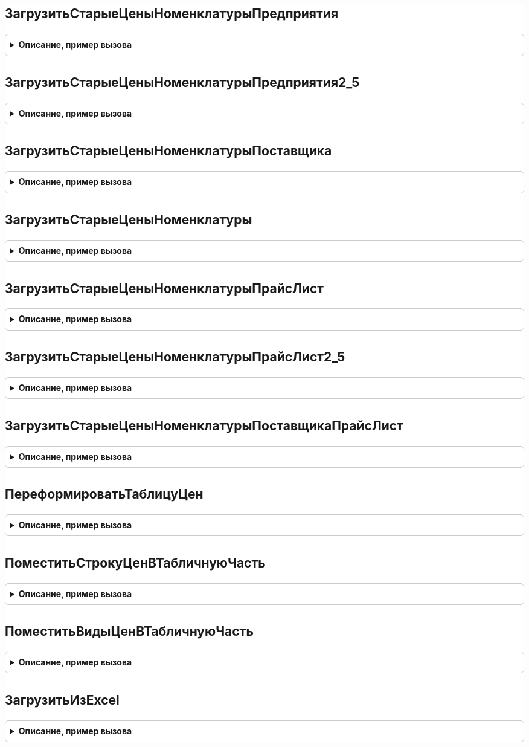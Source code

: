 ## ЗагрузитьСтарыеЦеныНоменклатурыПредприятия
<details style="margin: 1em 0; padding: 0.5em; border: 1px solid #ccc; border-radius: 6px;"><summary style="font-weight: bold; cursor: pointer;">Описание, пример вызова</summary></details>

## ЗагрузитьСтарыеЦеныНоменклатурыПредприятия2_5
<details style="margin: 1em 0; padding: 0.5em; border: 1px solid #ccc; border-radius: 6px;"><summary style="font-weight: bold; cursor: pointer;">Описание, пример вызова</summary></details>

## ЗагрузитьСтарыеЦеныНоменклатурыПоставщика
<details style="margin: 1em 0; padding: 0.5em; border: 1px solid #ccc; border-radius: 6px;"><summary style="font-weight: bold; cursor: pointer;">Описание, пример вызова</summary></details>

## ЗагрузитьСтарыеЦеныНоменклатуры
<details style="margin: 1em 0; padding: 0.5em; border: 1px solid #ccc; border-radius: 6px;"><summary style="font-weight: bold; cursor: pointer;">Описание, пример вызова</summary></details>

## ЗагрузитьСтарыеЦеныНоменклатурыПрайсЛист
<details style="margin: 1em 0; padding: 0.5em; border: 1px solid #ccc; border-radius: 6px;"><summary style="font-weight: bold; cursor: pointer;">Описание, пример вызова</summary></details>

## ЗагрузитьСтарыеЦеныНоменклатурыПрайсЛист2_5
<details style="margin: 1em 0; padding: 0.5em; border: 1px solid #ccc; border-radius: 6px;"><summary style="font-weight: bold; cursor: pointer;">Описание, пример вызова</summary></details>

## ЗагрузитьСтарыеЦеныНоменклатурыПоставщикаПрайсЛист
<details style="margin: 1em 0; padding: 0.5em; border: 1px solid #ccc; border-radius: 6px;"><summary style="font-weight: bold; cursor: pointer;">Описание, пример вызова</summary></details>

## ПереформироватьТаблицуЦен
<details style="margin: 1em 0; padding: 0.5em; border: 1px solid #ccc; border-radius: 6px;"><summary style="font-weight: bold; cursor: pointer;">Описание, пример вызова</summary></details>

## ПоместитьСтрокуЦенВТабличнуюЧасть
<details style="margin: 1em 0; padding: 0.5em; border: 1px solid #ccc; border-radius: 6px;"><summary style="font-weight: bold; cursor: pointer;">Описание, пример вызова</summary></details>

## ПоместитьВидыЦенВТабличнуюЧасть
<details style="margin: 1em 0; padding: 0.5em; border: 1px solid #ccc; border-radius: 6px;"><summary style="font-weight: bold; cursor: pointer;">Описание, пример вызова</summary></details>

## ЗагрузитьИзExcel
<details style="margin: 1em 0; padding: 0.5em; border: 1px solid #ccc; border-radius: 6px;"><summary style="font-weight: bold; cursor: pointer;">Описание, пример вызова</summary></details>
